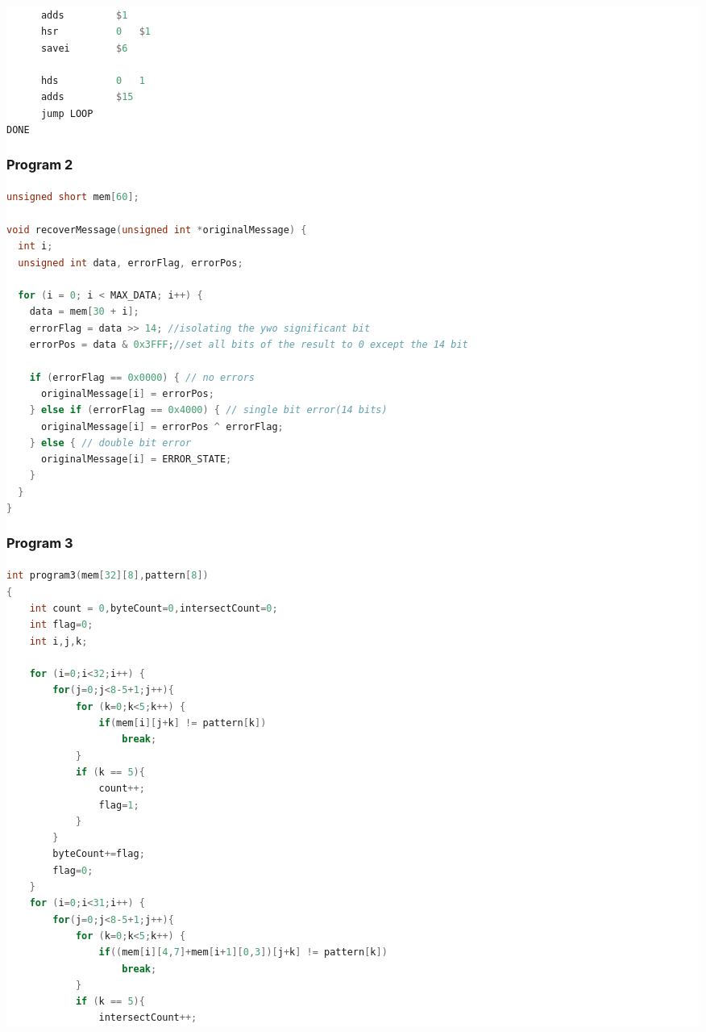 ```asm
      adds         $1
      hsr          0   $1
      savei        $6

      hds          0   1
      adds         $15
      jump LOOP          
DONE
```
### Program 2
```C
unsigned short mem[60];

void recoverMessage(unsigned int *originalMessage) {
  int i;
  unsigned int data, errorFlag, errorPos;

  for (i = 0; i < MAX_DATA; i++) {
    data = mem[30 + i];
    errorFlag = data >> 14; //isolating the ywo significant bit 
    errorPos = data & 0x3FFF;//set all bits of the result to 0 except the 14 bit

    if (errorFlag == 0x0000) { // no errors
      originalMessage[i] = errorPos;
    } else if (errorFlag == 0x4000) { // single bit error(14 bits)
      originalMessage[i] = errorPos ^ errorFlag;
    } else { // double bit error
      originalMessage[i] = ERROR_STATE;
    }
  }
}
```

### Program 3
```C
int program3(mem[32][8],pattern[8])
{
    int count = 0,byteCount=0,intersectCount=0;
    int flag=0;
    int i,j,k;

    for (i=0;i<32;i++) {
        for(j=0;j<8-5+1;j++){
            for (k=0;k<5;k++) {
                if(mem[i][j+k] != pattern[k]) 
                    break; 
            }
            if (k == 5){ 
                count++;
                flag=1;
            }
        }
        byteCount+=flag;
        flag=0;
    }
    for (i=0;i<31;i++) {
        for(j=0;j<8-5+1;j++){
            for (k=0;k<5;k++) {
                if((mem[i][4,7]+mem[i+1][0,3])[j+k] != pattern[k]) 
                    break; 
            }
            if (k == 5){ 
                intersectCount++; 
```

[//]: <> (To edit the picture above, simply download draw.io integration in VS code)
